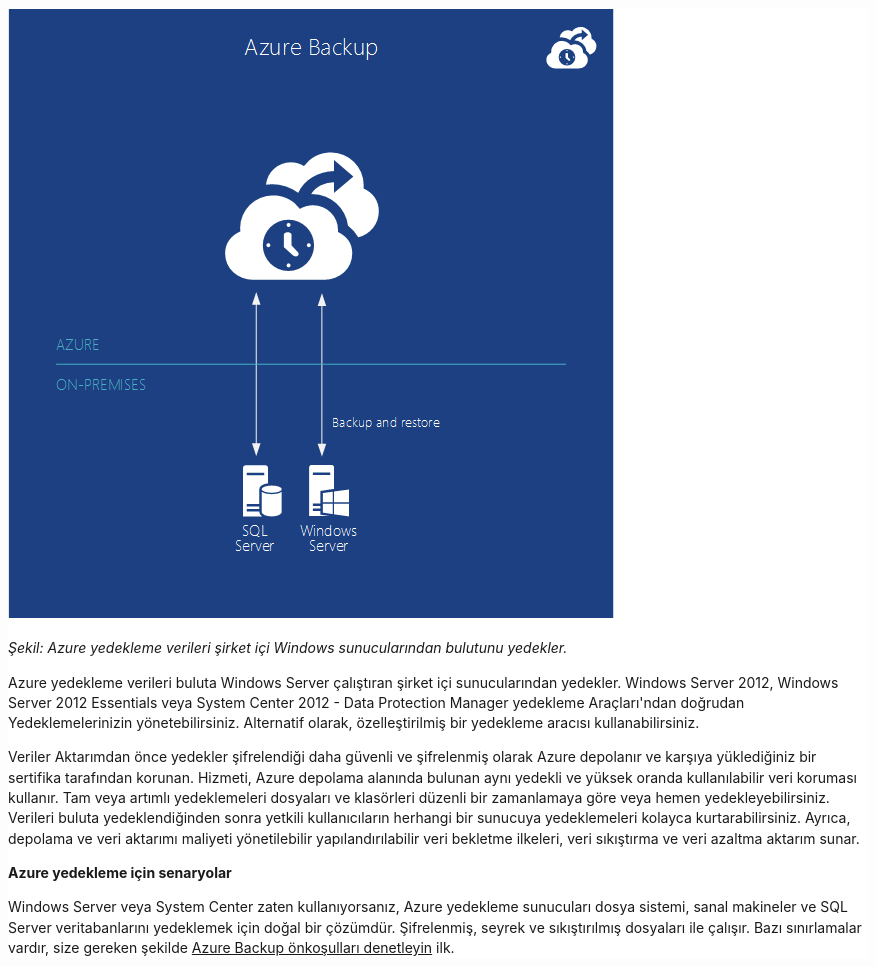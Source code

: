 ![Azure Backup](./media/fundamentals-introduction-to-azure/AzureBackupIntroNew.png)  

*Şekil: Azure yedekleme verileri şirket içi Windows sunucularından bulutunu yedekler.*  

Azure yedekleme verileri buluta Windows Server çalıştıran şirket içi sunucularından yedekler. Windows Server 2012, Windows Server 2012 Essentials veya System Center 2012 - Data Protection Manager yedekleme Araçları'ndan doğrudan Yedeklemelerinizin yönetebilirsiniz. Alternatif olarak, özelleştirilmiş bir yedekleme aracısı kullanabilirsiniz.

Veriler Aktarımdan önce yedekler şifrelendiği daha güvenli ve şifrelenmiş olarak Azure depolanır ve karşıya yüklediğiniz bir sertifika tarafından korunan. Hizmeti, Azure depolama alanında bulunan aynı yedekli ve yüksek oranda kullanılabilir veri koruması kullanır.  Tam veya artımlı yedeklemeleri dosyaları ve klasörleri düzenli bir zamanlamaya göre veya hemen yedekleyebilirsiniz. Verileri buluta yedeklendiğinden sonra yetkili kullanıcıların herhangi bir sunucuya yedeklemeleri kolayca kurtarabilirsiniz. Ayrıca, depolama ve veri aktarımı maliyeti yönetilebilir yapılandırılabilir veri bekletme ilkeleri, veri sıkıştırma ve veri azaltma aktarım sunar.

**Azure yedekleme için senaryolar**

Windows Server veya System Center zaten kullanıyorsanız, Azure yedekleme sunucuları dosya sistemi, sanal makineler ve SQL Server veritabanlarını yedeklemek için doğal bir çözümdür.  Şifrelenmiş, seyrek ve sıkıştırılmış dosyaları ile çalışır. Bazı sınırlamalar vardır, size gereken şekilde [Azure Backup önkoşulları denetleyin](http://technet.microsoft.com/library/dn296608.aspx) ilk.
